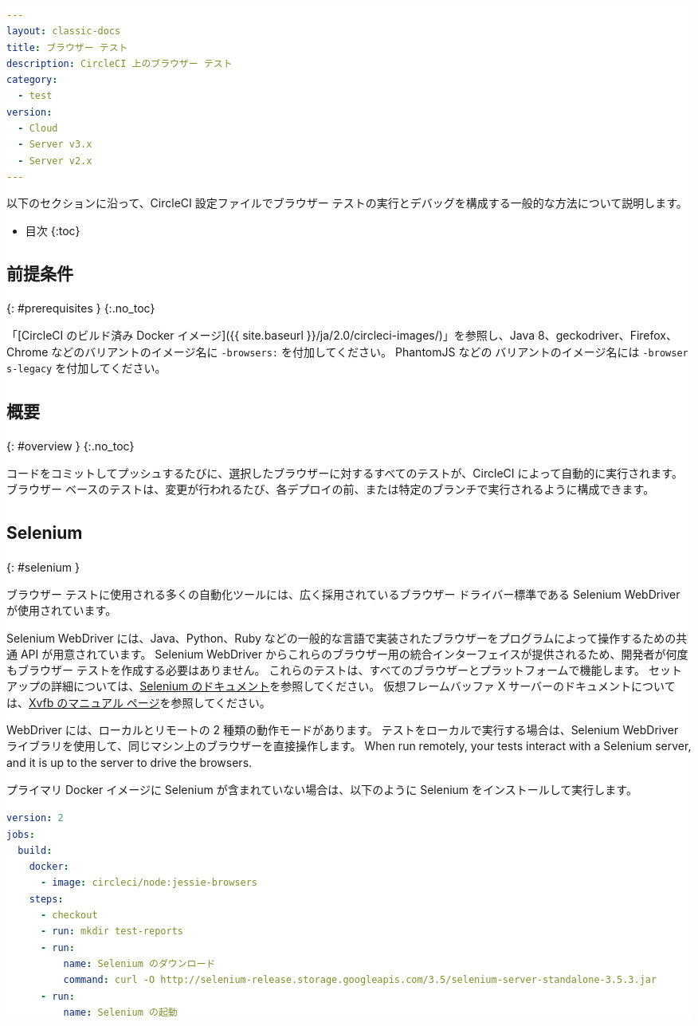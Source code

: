 ```yaml
---
layout: classic-docs
title: ブラウザー テスト
description: CircleCI 上のブラウザー テスト
category:
  - test
version:
  - Cloud
  - Server v3.x
  - Server v2.x
---
```


以下のセクションに沿って、CircleCI 設定ファイルでブラウザー テストの実行とデバッグを構成する一般的な方法について説明します。

* 目次
{:toc}

## 前提条件
{: #prerequisites }
{:.no_toc}

「[CircleCI のビルド済み Docker イメージ]({{ site.baseurl }}/ja/2.0/circleci-images/)」を参照し、Java 8、geckodriver、Firefox、Chrome などのバリアントのイメージ名に `-browsers:` を付加してください。 PhantomJS などの バリアントのイメージ名には `-browsers-legacy` を付加してください。

## 概要
{: #overview }
{:.no_toc}

コードをコミットしてプッシュするたびに、選択したブラウザーに対するすべてのテストが、CircleCI によって自動的に実行されます。 ブラウザー ベースのテストは、変更が行われるたび、各デプロイの前、または特定のブランチで実行されるように構成できます。

## Selenium
{: #selenium }

ブラウザー テストに使用される多くの自動化ツールには、広く採用されているブラウザー ドライバー標準である Selenium WebDriver が使用されています。

Selenium WebDriver には、Java、Python、Ruby などの一般的な言語で実装されたブラウザーをプログラムによって操作するための共通 API が用意されています。 Selenium WebDriver からこれらのブラウザー用の統合インターフェイスが提供されるため、開発者が何度もブラウザー テストを作成する必要はありません。 これらのテストは、すべてのブラウザーとプラットフォームで機能します。 セットアップの詳細については、[Selenium のドキュメント](https://www.seleniumhq.org/docs/03_webdriver.jsp#setting-up-a-selenium-webdriver-project)を参照してください。 仮想フレームバッファ X サーバーのドキュメントについては、[Xvfb のマニュアル ページ](http://www.xfree86.org/4.0.1/Xvfb.1.html)を参照してください。

WebDriver には、ローカルとリモートの 2 種類の動作モードがあります。 テストをローカルで実行する場合は、Selenium WebDriver ライブラリを使用して、同じマシン上のブラウザーを直接操作します。 When run remotely, your tests interact with a Selenium server, and it is up to the server to drive the browsers.

プライマリ Docker イメージに Selenium が含まれていない場合は、以下のように Selenium をインストールして実行します。

```yaml
version: 2
jobs:
  build:
    docker:
      - image: circleci/node:jessie-browsers
    steps:
      - checkout
      - run: mkdir test-reports
      - run:
          name: Selenium のダウンロード
          command: curl -O http://selenium-release.storage.googleapis.com/3.5/selenium-server-standalone-3.5.3.jar
      - run:
          name: Selenium の起動
```